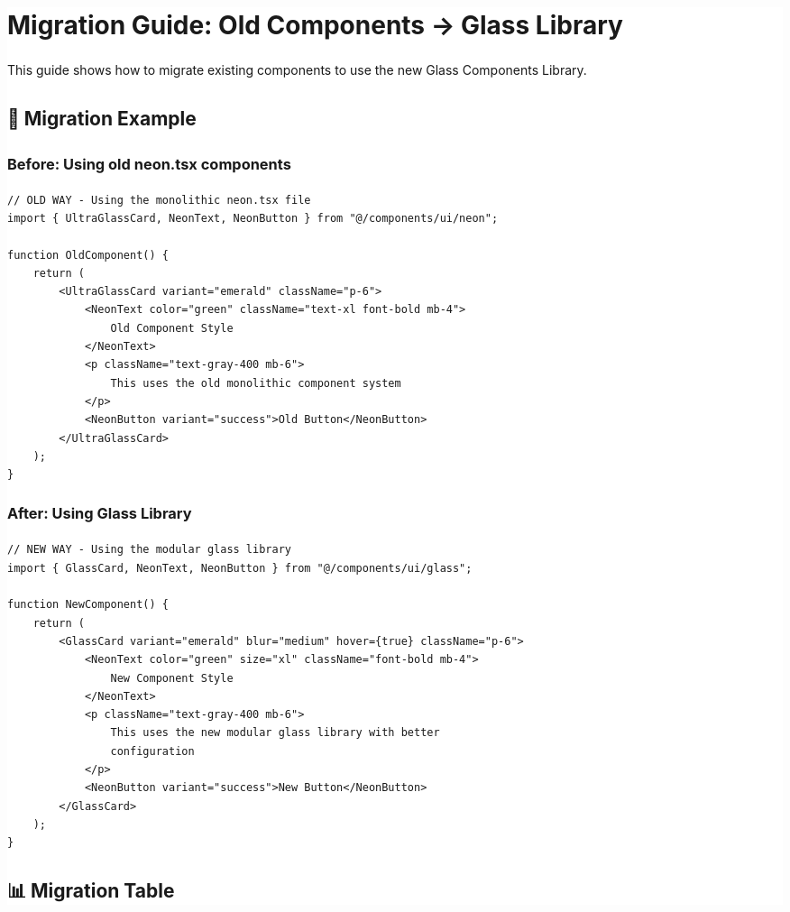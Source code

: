 # Migration Guide: Old Components → Glass Library

This guide shows how to migrate existing components to use the new Glass Components Library.

## 🔄 Migration Example

### Before: Using old neon.tsx components

```tsx
// OLD WAY - Using the monolithic neon.tsx file
import { UltraGlassCard, NeonText, NeonButton } from "@/components/ui/neon";

function OldComponent() {
    return (
        <UltraGlassCard variant="emerald" className="p-6">
            <NeonText color="green" className="text-xl font-bold mb-4">
                Old Component Style
            </NeonText>
            <p className="text-gray-400 mb-6">
                This uses the old monolithic component system
            </p>
            <NeonButton variant="success">Old Button</NeonButton>
        </UltraGlassCard>
    );
}
```

### After: Using Glass Library

```tsx
// NEW WAY - Using the modular glass library
import { GlassCard, NeonText, NeonButton } from "@/components/ui/glass";

function NewComponent() {
    return (
        <GlassCard variant="emerald" blur="medium" hover={true} className="p-6">
            <NeonText color="green" size="xl" className="font-bold mb-4">
                New Component Style
            </NeonText>
            <p className="text-gray-400 mb-6">
                This uses the new modular glass library with better
                configuration
            </p>
            <NeonButton variant="success">New Button</NeonButton>
        </GlassCard>
    );
}
```

## 📊 Migration Table
